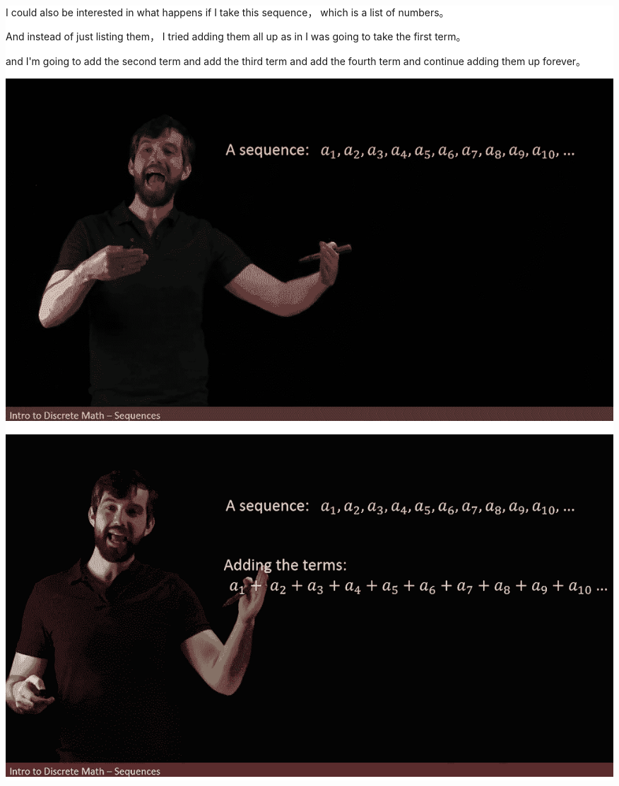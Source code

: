 I could also be interested in what happens if I take this sequence， which is a list of numbers。

And instead of just listing them， I tried adding them all up as in I was going to take the first term。

 and I'm going to add the second term and add the third term and add the fourth term and continue adding them up forever。



![](img/2562e09f0aafe40a09eb6f0f8098809a_4.png)

![](img/2562e09f0aafe40a09eb6f0f8098809a_5.png)
